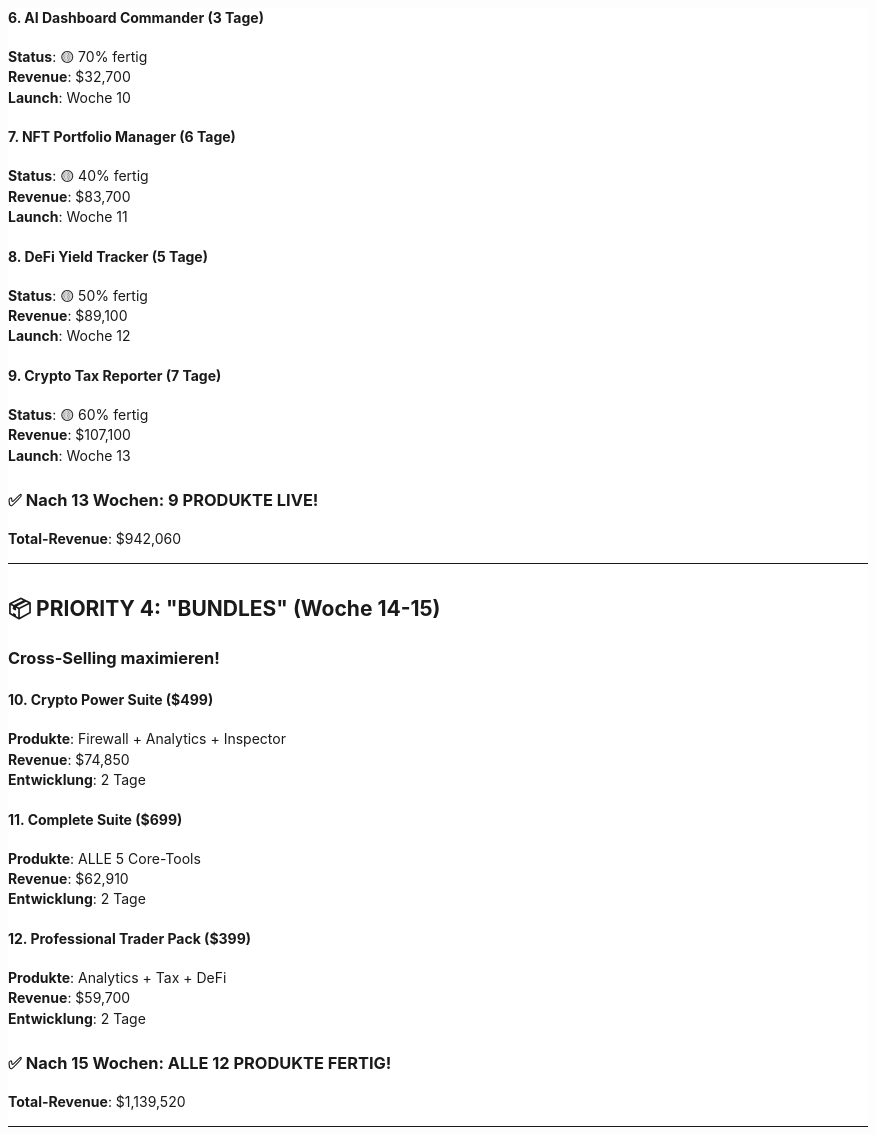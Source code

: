 #### 6. AI Dashboard Commander (3 Tage)
**Status**: 🟡 70% fertig  
**Revenue**: $32,700  
**Launch**: Woche 10

#### 7. NFT Portfolio Manager (6 Tage)
**Status**: 🟡 40% fertig  
**Revenue**: $83,700  
**Launch**: Woche 11

#### 8. DeFi Yield Tracker (5 Tage)
**Status**: 🟡 50% fertig  
**Revenue**: $89,100  
**Launch**: Woche 12

#### 9. Crypto Tax Reporter (7 Tage)
**Status**: 🟡 60% fertig  
**Revenue**: $107,100  
**Launch**: Woche 13

### ✅ Nach 13 Wochen: 9 PRODUKTE LIVE!

**Total-Revenue**: $942,060

---

## 📦 PRIORITY 4: "BUNDLES" (Woche 14-15)

### Cross-Selling maximieren!

#### 10. Crypto Power Suite ($499)
**Produkte**: Firewall + Analytics + Inspector  
**Revenue**: $74,850  
**Entwicklung**: 2 Tage

#### 11. Complete Suite ($699)
**Produkte**: ALLE 5 Core-Tools  
**Revenue**: $62,910  
**Entwicklung**: 2 Tage

#### 12. Professional Trader Pack ($399)
**Produkte**: Analytics + Tax + DeFi  
**Revenue**: $59,700  
**Entwicklung**: 2 Tage

### ✅ Nach 15 Wochen: ALLE 12 PRODUKTE FERTIG!

**Total-Revenue**: $1,139,520

---
